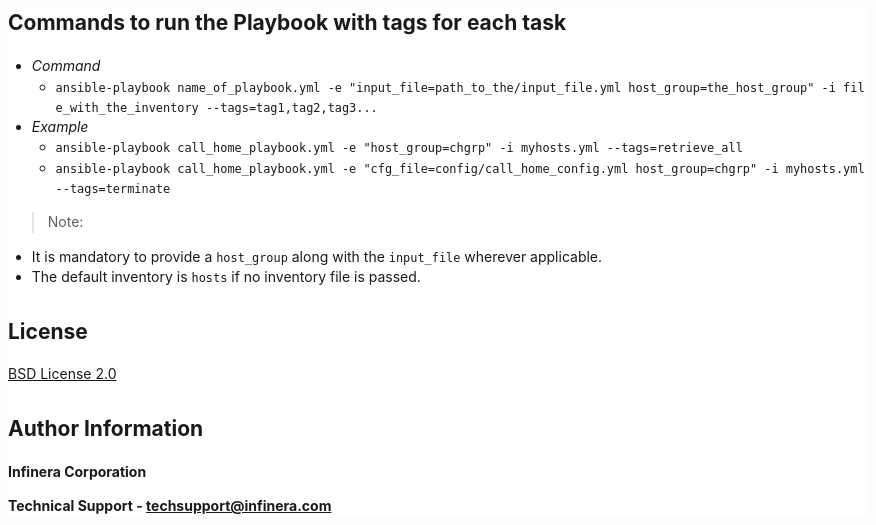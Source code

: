 ## **Commands to run the Playbook with tags for each task**

* *Command*
  * `ansible-playbook name_of_playbook.yml -e "input_file=path_to_the/input_file.yml host_group=the_host_group" -i file_with_the_inventory --tags=tag1,tag2,tag3...`
* *Example*
  * `ansible-playbook call_home_playbook.yml -e "host_group=chgrp" -i myhosts.yml --tags=retrieve_all`
  * `ansible-playbook call_home_playbook.yml -e "cfg_file=config/call_home_config.yml host_group=chgrp" -i myhosts.yml --tags=terminate`

> Note:
  - It is mandatory to provide a `host_group` along with the `input_file` wherever applicable.
  - The default inventory is `hosts` if no inventory file is passed.

## **License**

[BSD License 2.0](../../docs/License.md)

## **Author Information**

**Infinera Corporation**

**Technical Support - techsupport@infinera.com**
